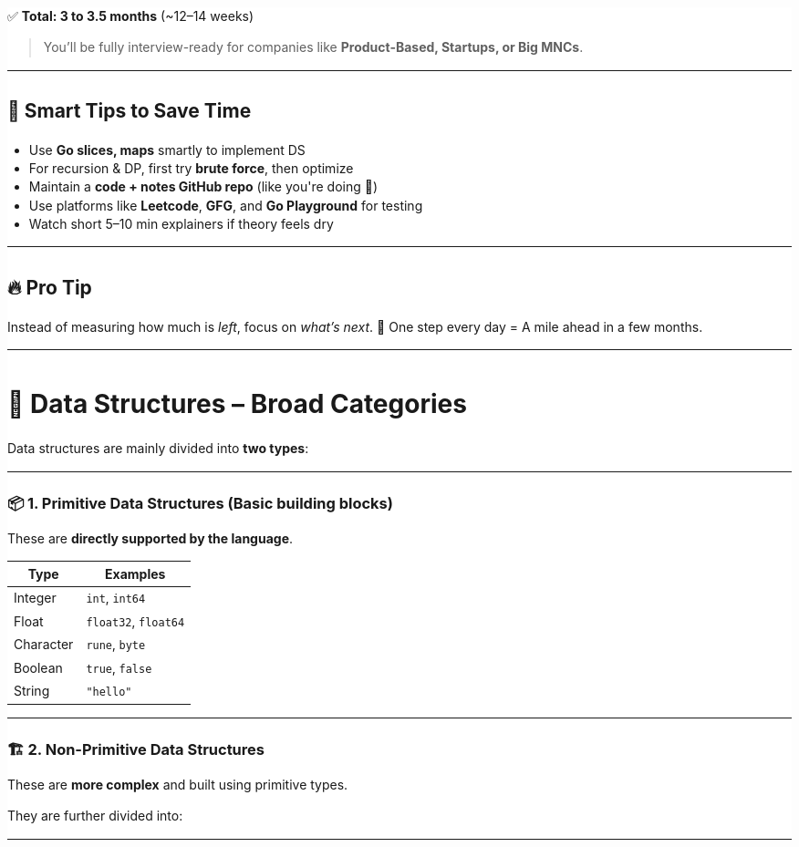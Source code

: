 
✅ **Total: 3 to 3.5 months** (\~12–14 weeks)

> You’ll be fully interview-ready for companies like **Product-Based, Startups, or Big MNCs**.

---

## 🧠 Smart Tips to Save Time

* Use **Go slices, maps** smartly to implement DS
* For recursion & DP, first try **brute force**, then optimize
* Maintain a **code + notes GitHub repo** (like you're doing 💯)
* Use platforms like **Leetcode**, **GFG**, and **Go Playground** for testing
* Watch short 5–10 min explainers if theory feels dry

---

## 🔥 Pro Tip

Instead of measuring how much is *left*, focus on *what’s next*.
🎯 One step every day = A mile ahead in a few months.

---

# 🔰 **Data Structures – Broad Categories**

Data structures are mainly divided into **two types**:

---

### 📦 1. **Primitive Data Structures** (Basic building blocks)

These are **directly supported by the language**.

| Type      | Examples             |
| --------- | -------------------- |
| Integer   | `int`, `int64`       |
| Float     | `float32`, `float64` |
| Character | `rune`, `byte`       |
| Boolean   | `true`, `false`      |
| String    | `"hello"`            |

---

### 🏗️ 2. **Non-Primitive Data Structures**

These are **more complex** and built using primitive types.

They are further divided into:

---
